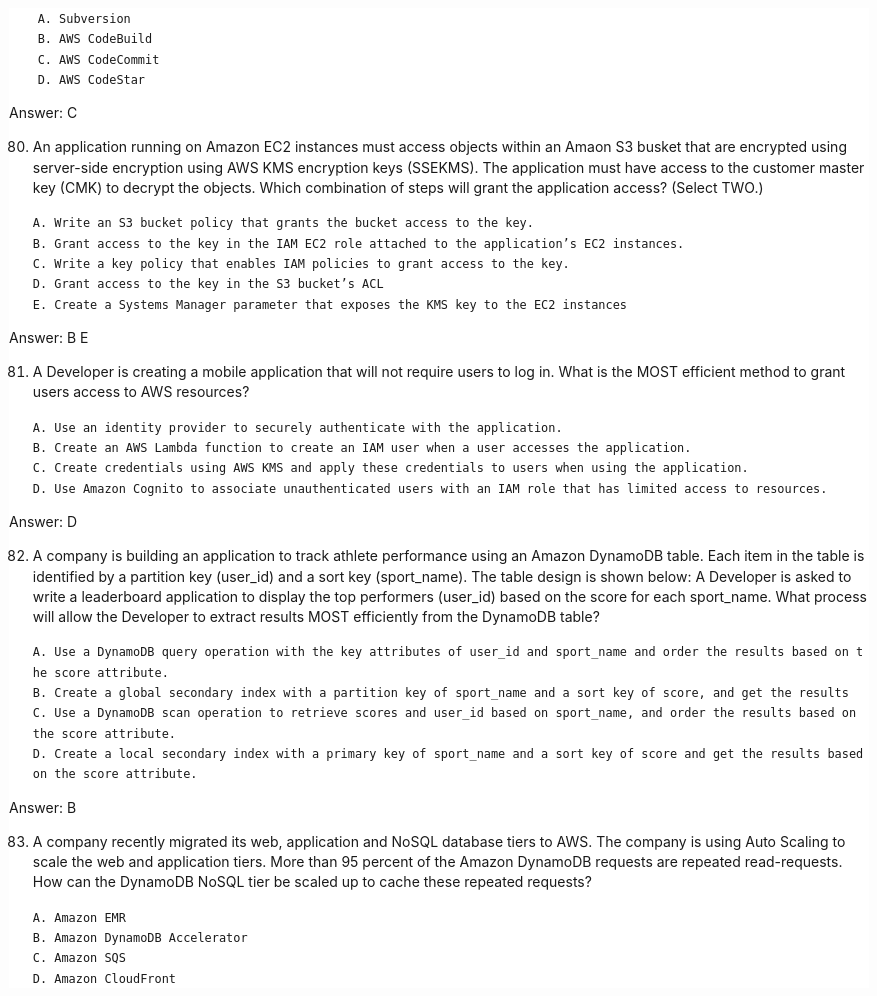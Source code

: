 		A. Subversion
		B. AWS CodeBuild
		C. AWS CodeCommit
		D. AWS CodeStar

Answer: C

80. An application running on Amazon EC2 instances must access objects within an Amaon S3 busket that are encrypted using server-side encryption using AWS KMS encryption keys (SSEKMS). The application must have access to the customer master key (CMK) to decrypt the objects. Which combination of steps will grant the application access? (Select TWO.)

		A. Write an S3 bucket policy that grants the bucket access to the key.
		B. Grant access to the key in the IAM EC2 role attached to the application’s EC2 instances.
		C. Write a key policy that enables IAM policies to grant access to the key.
		D. Grant access to the key in the S3 bucket’s ACL
		E. Create a Systems Manager parameter that exposes the KMS key to the EC2 instances

Answer: B E

81. A Developer is creating a mobile application that will not require users to log in. What is the MOST efficient method to grant users access to AWS resources?

		A. Use an identity provider to securely authenticate with the application.
		B. Create an AWS Lambda function to create an IAM user when a user accesses the application.
		C. Create credentials using AWS KMS and apply these credentials to users when using the application.
		D. Use Amazon Cognito to associate unauthenticated users with an IAM role that has limited access to resources.

Answer: D

82. A company is building an application to track athlete performance using an Amazon DynamoDB table. Each item in the table is identified by a partition key (user_id) and a sort key (sport_name). The table design is shown below: A Developer is asked to write a leaderboard application to display the top performers (user_id) based on the score for each sport_name. What process will allow the Developer to extract results MOST efficiently from the DynamoDB table?

		A. Use a DynamoDB query operation with the key attributes of user_id and sport_name and order the results based on the score attribute.
		B. Create a global secondary index with a partition key of sport_name and a sort key of score, and get the results
		C. Use a DynamoDB scan operation to retrieve scores and user_id based on sport_name, and order the results based on the score attribute.
		D. Create a local secondary index with a primary key of sport_name and a sort key of score and get the results based on the score attribute.

Answer: B

83. A company recently migrated its web, application and NoSQL database tiers to AWS. The company is using Auto Scaling to scale the web and application tiers. More than 95 percent of the Amazon DynamoDB requests are repeated read-requests. How can the DynamoDB NoSQL tier be scaled up to cache these repeated requests?

		A. Amazon EMR
		B. Amazon DynamoDB Accelerator
		C. Amazon SQS
		D. Amazon CloudFront
